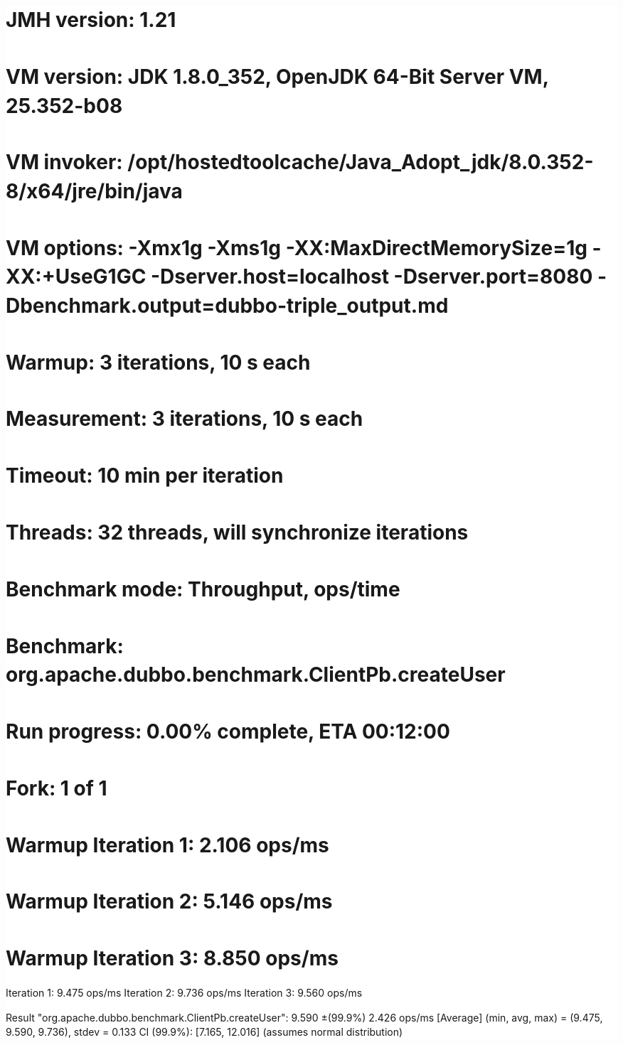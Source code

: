 # JMH version: 1.21
# VM version: JDK 1.8.0_352, OpenJDK 64-Bit Server VM, 25.352-b08
# VM invoker: /opt/hostedtoolcache/Java_Adopt_jdk/8.0.352-8/x64/jre/bin/java
# VM options: -Xmx1g -Xms1g -XX:MaxDirectMemorySize=1g -XX:+UseG1GC -Dserver.host=localhost -Dserver.port=8080 -Dbenchmark.output=dubbo-triple_output.md
# Warmup: 3 iterations, 10 s each
# Measurement: 3 iterations, 10 s each
# Timeout: 10 min per iteration
# Threads: 32 threads, will synchronize iterations
# Benchmark mode: Throughput, ops/time
# Benchmark: org.apache.dubbo.benchmark.ClientPb.createUser

# Run progress: 0.00% complete, ETA 00:12:00
# Fork: 1 of 1
# Warmup Iteration   1: 2.106 ops/ms
# Warmup Iteration   2: 5.146 ops/ms
# Warmup Iteration   3: 8.850 ops/ms
Iteration   1: 9.475 ops/ms
Iteration   2: 9.736 ops/ms
Iteration   3: 9.560 ops/ms


Result "org.apache.dubbo.benchmark.ClientPb.createUser":
  9.590 ±(99.9%) 2.426 ops/ms [Average]
  (min, avg, max) = (9.475, 9.590, 9.736), stdev = 0.133
  CI (99.9%): [7.165, 12.016] (assumes normal distribution)
